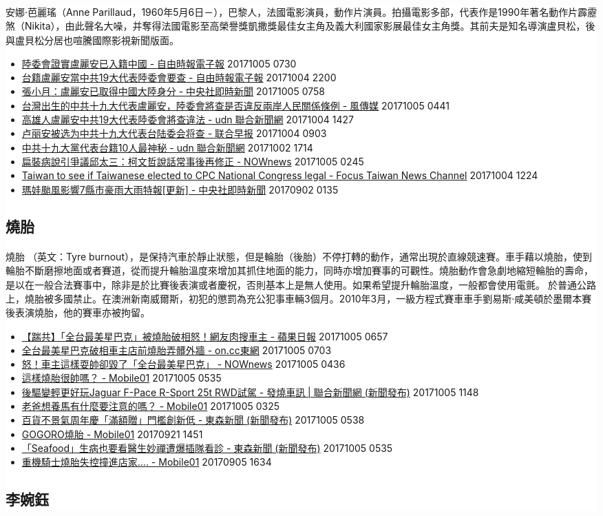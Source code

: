 安娜·芭麗瑤（Anne Parillaud，1960年5月6日－），巴黎人，法國電影演員，動作片演員。拍攝電影多部，代表作是1990年著名動作片霹靂煞（Nikita），由此聲名大噪，并奪得法國電影至高榮譽獎凱撒獎最佳女主角及義大利國家影展最佳女主角獎。其前夫是知名導演盧貝松，後與盧貝松分居也喧騰國際影視新聞版面。
- [陸委會證實盧麗安已入籍中國 - 自由時報電子報](http://news.ltn.com.tw/news/politics/breakingnews/2214251 "陸委會證實盧麗安已入籍中國 - 自由時報電子報") 20171005 0730
- [台籍盧麗安當中共19大代表陸委會要查 - 自由時報電子報](http://news.ltn.com.tw/news/politics/paper/1141004 "台籍盧麗安當中共19大代表陸委會要查 - 自由時報電子報") 20171004 2200
- [張小月：盧麗安已取得中國大陸身分 - 中央社即時新聞](http://www.cna.com.tw/news/firstnews/201710050200-1.aspx "張小月：盧麗安已取得中國大陸身分 - 中央社即時新聞") 20171005 0758
- [台灣出生的中共十九大代表盧麗安，陸委會將查是否違反兩岸人民關係條例 - 風傳媒](http://www.storm.mg/article/340291 "台灣出生的中共十九大代表盧麗安，陸委會將查是否違反兩岸人民關係條例 - 風傳媒") 20171005 0441
- [高雄人盧麗安中共19大代表陸委會將查違法 - udn 聯合新聞網](https://udn.com/news/story/6656/2739170 "高雄人盧麗安中共19大代表陸委會將查違法 - udn 聯合新聞網") 20171004 1427
- [卢丽安被选为中共十九大代表台陆委会将查 - 联合早报](http://www.zaobao.com.sg/realtime/china/story20171004-800424 "卢丽安被选为中共十九大代表台陆委会将查 - 联合早报") 20171004 0903
- [中共十九大黨代表台籍10人最神秘 - udn 聯合新聞網](https://udn.com/news/plus/10190/2736240 "中共十九大黨代表台籍10人最神秘 - udn 聯合新聞網") 20171002 1714
- [扁裝病說引爭議邱太三：柯文哲說話常事後再修正 - NOWnews](https://www.nownews.com/news/20171005/2619646 "扁裝病說引爭議邱太三：柯文哲說話常事後再修正 - NOWnews") 20171005 0245
- [Taiwan to see if Taiwanese elected to CPC National Congress legal - Focus Taiwan News Channel](http://focustaiwan.tw/news/acs/201710040022.aspx "Taiwan to see if Taiwanese elected to CPC National Congress legal - Focus Taiwan News Channel") 20171004 1224
- [瑪娃颱風影響7縣市豪雨大雨特報[更新] - 中央社即時新聞](http://www.cna.com.tw/news/firstnews/201709020008-1.aspx "瑪娃颱風影響7縣市豪雨大雨特報[更新] - 中央社即時新聞") 20170902 0135

## 燒胎

燒胎 （英文：Tyre burnout），是保持汽車於靜止狀態，但是輪胎（後胎）不停打轉的動作，通常出現於直線競速賽。車手藉以燒胎，使到輪胎不斷磨擦地面或者賽道，從而提升輪胎溫度來增加其抓住地面的能力，同時亦增加賽事的可觀性。燒胎動作會急劇地縮短輪胎的壽命，是以在一般合法賽事中，除非是於比賽後表演或者慶祝，否則基本上是無人使用。如果希望提升輪胎溫度，一般都會使用電氈。
於普通公路上，燒胎被多國禁止。在澳洲新南威爾斯，初犯的懲罰為充公犯事車輛3個月。2010年3月，一級方程式賽車車手劉易斯·咸美頓於墨爾本賽後表演燒胎，他的賽車亦被拘留。
- [【踹共】「全台最美星巴克」被燒胎破相怒！網友肉搜車主 - 蘋果日報](http://www.appledaily.com.tw/realtimenews/article/life/20171005/1216973/ "【踹共】「全台最美星巴克」被燒胎破相怒！網友肉搜車主 - 蘋果日報") 20171005 0657
- [全台最美星巴克破相車主店前燒胎弄髒外牆 - on.cc東網](http://hk.on.cc/tw/bkn/cnt/news/20171005/bkntw-20171005143356084-1005_04011_001.html "全台最美星巴克破相車主店前燒胎弄髒外牆 - on.cc東網") 20171005 0703
- [怒！車主這樣耍帥卻毀了「全台最美星巴克」 - NOWnews](https://www.nownews.com/news/20171005/2619746 "怒！車主這樣耍帥卻毀了「全台最美星巴克」 - NOWnews") 20171005 0436
- [這樣燒胎很帥嗎？ - Mobile01](https://www.mobile01.com/topicdetail.php?f=294&t=5282431 "這樣燒胎很帥嗎？ - Mobile01") 20171005 0535
- [後驅變輕更好玩Jaguar F-Pace R-Sport 25t RWD試駕 - 發燒車訊 | 聯合新聞網 (新聞發布)](https://autos.udn.com/autos/story/7821/2741403 "後驅變輕更好玩Jaguar F-Pace R-Sport 25t RWD試駕 - 發燒車訊 | 聯合新聞網 (新聞發布)") 20171005 1148
- [老爸想養馬有什麼要注意的嗎？ - Mobile01](https://www.mobile01.com/topicdetail.php?f=260&t=5282274 "老爸想養馬有什麼要注意的嗎？ - Mobile01") 20171005 0325
- [百貨不景氣周年慶「滿額贈」門檻創新低 - 東森新聞 (新聞發布)](http://news.ebc.net.tw/news.php?nid=81065 "百貨不景氣周年慶「滿額贈」門檻創新低 - 東森新聞 (新聞發布)") 20171005 0538
- [GOGORO燒胎 - Mobile01](https://www.mobile01.com/topicdetail.php?f=294&t=5271014 "GOGORO燒胎 - Mobile01") 20170921 1451
- [「Seafood」生病也要看醫生妙禪遭爆插隊看診 - 東森新聞 (新聞發布)](http://news.ebc.net.tw/news.php?nid=81064 "「Seafood」生病也要看醫生妙禪遭爆插隊看診 - 東森新聞 (新聞發布)") 20171005 0535
- [重機騎士燒胎失控撞進店家.... - Mobile01](https://www.mobile01.com/topicdetail.php?f=294&t=5257193 "重機騎士燒胎失控撞進店家.... - Mobile01") 20170905 1634

## 李婉鈺
